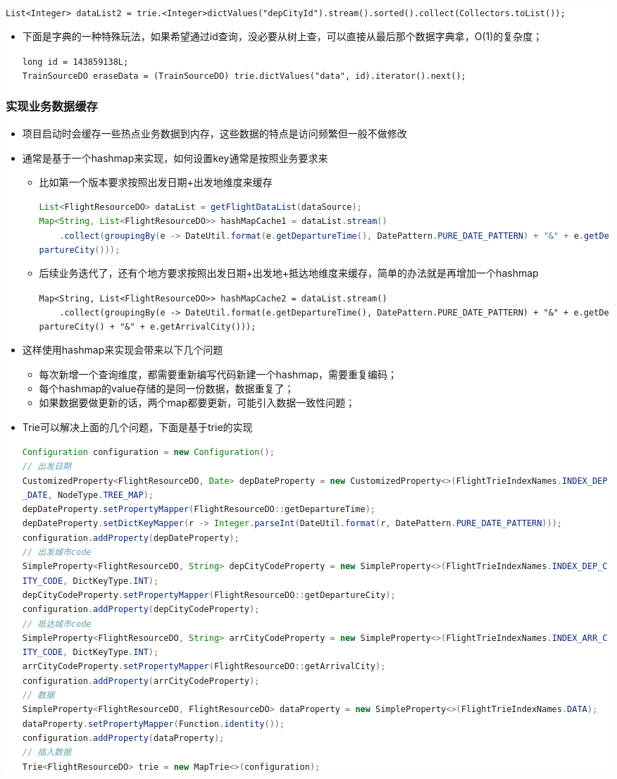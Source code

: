   ```shell
  List<Integer> dataList2 = trie.<Integer>dictValues("depCityId").stream().sorted().collect(Collectors.toList());
  ```

- 下面是字典的一种特殊玩法，如果希望通过id查询，没必要从树上查，可以直接从最后那个数据字典拿，O(1)的复杂度；

  ```shell
  long id = 143859138L;
  TrainSourceDO eraseData = (TrainSourceDO) trie.dictValues("data", id).iterator().next();
  ```



### 实现业务数据缓存

- 项目启动时会缓存一些热点业务数据到内存，这些数据的特点是访问频繁但一般不做修改

- 通常是基于一个hashmap来实现，如何设置key通常是按照业务要求来

  - 比如第一个版本要求按照出发日期+出发地维度来缓存

    ```java
    List<FlightResourceDO> dataList = getFlightDataList(dataSource);
    Map<String, List<FlightResourceDO>> hashMapCache1 = dataList.stream()
        .collect(groupingBy(e -> DateUtil.format(e.getDepartureTime(), DatePattern.PURE_DATE_PATTERN) + "&" + e.getDepartureCity()));
    ```

  - 后续业务迭代了，还有个地方要求按照出发日期+出发地+抵达地维度来缓存，简单的办法就是再增加一个hashmap

    ```
    Map<String, List<FlightResourceDO>> hashMapCache2 = dataList.stream()
        .collect(groupingBy(e -> DateUtil.format(e.getDepartureTime(), DatePattern.PURE_DATE_PATTERN) + "&" + e.getDepartureCity() + "&" + e.getArrivalCity()));
    ```

- 这样使用hashmap来实现会带来以下几个问题

  - 每次新增一个查询维度，都需要重新编写代码新建一个hashmap，需要重复编码；
  - 每个hashmap的value存储的是同一份数据，数据重复了；
  - 如果数据要做更新的话，两个map都要更新，可能引入数据一致性问题；

- Trie可以解决上面的几个问题，下面是基于trie的实现

  ```java
  Configuration configuration = new Configuration();
  // 出发日期
  CustomizedProperty<FlightResourceDO, Date> depDateProperty = new CustomizedProperty<>(FlightTrieIndexNames.INDEX_DEP_DATE, NodeType.TREE_MAP);
  depDateProperty.setPropertyMapper(FlightResourceDO::getDepartureTime);
  depDateProperty.setDictKeyMapper(r -> Integer.parseInt(DateUtil.format(r, DatePattern.PURE_DATE_PATTERN)));
  configuration.addProperty(depDateProperty);
  // 出发城市code
  SimpleProperty<FlightResourceDO, String> depCityCodeProperty = new SimpleProperty<>(FlightTrieIndexNames.INDEX_DEP_CITY_CODE, DictKeyType.INT);
  depCityCodeProperty.setPropertyMapper(FlightResourceDO::getDepartureCity);
  configuration.addProperty(depCityCodeProperty);
  // 抵达城市code
  SimpleProperty<FlightResourceDO, String> arrCityCodeProperty = new SimpleProperty<>(FlightTrieIndexNames.INDEX_ARR_CITY_CODE, DictKeyType.INT);
  arrCityCodeProperty.setPropertyMapper(FlightResourceDO::getArrivalCity);
  configuration.addProperty(arrCityCodeProperty);
  // 数据
  SimpleProperty<FlightResourceDO, FlightResourceDO> dataProperty = new SimpleProperty<>(FlightTrieIndexNames.DATA);
  dataProperty.setPropertyMapper(Function.identity());
  configuration.addProperty(dataProperty);
  // 插入数据
  Trie<FlightResourceDO> trie = new MapTrie<>(configuration);
  ```